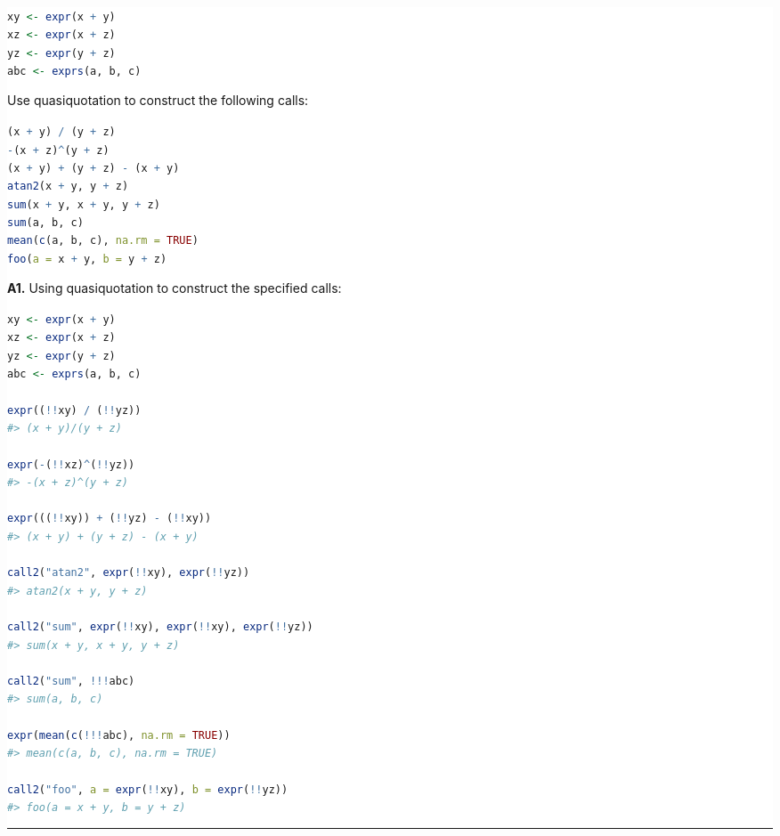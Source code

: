 ```r
xy <- expr(x + y)
xz <- expr(x + z)
yz <- expr(y + z)
abc <- exprs(a, b, c)
```

Use quasiquotation to construct the following calls:


```r
(x + y) / (y + z)
-(x + z)^(y + z)
(x + y) + (y + z) - (x + y)
atan2(x + y, y + z)
sum(x + y, x + y, y + z)
sum(a, b, c)
mean(c(a, b, c), na.rm = TRUE)
foo(a = x + y, b = y + z)
```

**A1.** Using quasiquotation to construct the specified calls:


```r
xy <- expr(x + y)
xz <- expr(x + z)
yz <- expr(y + z)
abc <- exprs(a, b, c)

expr((!!xy) / (!!yz))
#> (x + y)/(y + z)

expr(-(!!xz)^(!!yz))
#> -(x + z)^(y + z)

expr(((!!xy)) + (!!yz) - (!!xy))
#> (x + y) + (y + z) - (x + y)

call2("atan2", expr(!!xy), expr(!!yz))
#> atan2(x + y, y + z)

call2("sum", expr(!!xy), expr(!!xy), expr(!!yz))
#> sum(x + y, x + y, y + z)

call2("sum", !!!abc)
#> sum(a, b, c)

expr(mean(c(!!!abc), na.rm = TRUE))
#> mean(c(a, b, c), na.rm = TRUE)

call2("foo", a = expr(!!xy), b = expr(!!yz))
#> foo(a = x + y, b = y + z)
```

---